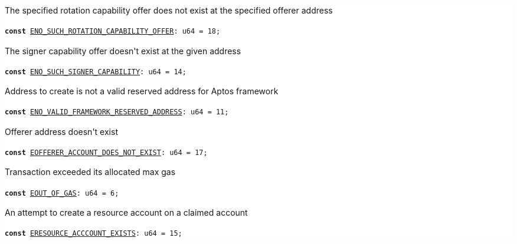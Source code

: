 

<a id="0x1_account_ENO_SUCH_ROTATION_CAPABILITY_OFFER"></a>

The specified rotation capability offer does not exist at the specified offerer address


<pre><code><b>const</b> <a href="account.md#0x1_account_ENO_SUCH_ROTATION_CAPABILITY_OFFER">ENO_SUCH_ROTATION_CAPABILITY_OFFER</a>: u64 = 18;
</code></pre>



<a id="0x1_account_ENO_SUCH_SIGNER_CAPABILITY"></a>

The signer capability offer doesn't exist at the given address


<pre><code><b>const</b> <a href="account.md#0x1_account_ENO_SUCH_SIGNER_CAPABILITY">ENO_SUCH_SIGNER_CAPABILITY</a>: u64 = 14;
</code></pre>



<a id="0x1_account_ENO_VALID_FRAMEWORK_RESERVED_ADDRESS"></a>

Address to create is not a valid reserved address for Aptos framework


<pre><code><b>const</b> <a href="account.md#0x1_account_ENO_VALID_FRAMEWORK_RESERVED_ADDRESS">ENO_VALID_FRAMEWORK_RESERVED_ADDRESS</a>: u64 = 11;
</code></pre>



<a id="0x1_account_EOFFERER_ACCOUNT_DOES_NOT_EXIST"></a>

Offerer address doesn't exist


<pre><code><b>const</b> <a href="account.md#0x1_account_EOFFERER_ACCOUNT_DOES_NOT_EXIST">EOFFERER_ACCOUNT_DOES_NOT_EXIST</a>: u64 = 17;
</code></pre>



<a id="0x1_account_EOUT_OF_GAS"></a>

Transaction exceeded its allocated max gas


<pre><code><b>const</b> <a href="account.md#0x1_account_EOUT_OF_GAS">EOUT_OF_GAS</a>: u64 = 6;
</code></pre>



<a id="0x1_account_ERESOURCE_ACCCOUNT_EXISTS"></a>

An attempt to create a resource account on a claimed account


<pre><code><b>const</b> <a href="account.md#0x1_account_ERESOURCE_ACCCOUNT_EXISTS">ERESOURCE_ACCCOUNT_EXISTS</a>: u64 = 15;
</code></pre>



<a id="0x1_account_ESEQUENCE_NUMBER_TOO_BIG"></a>
